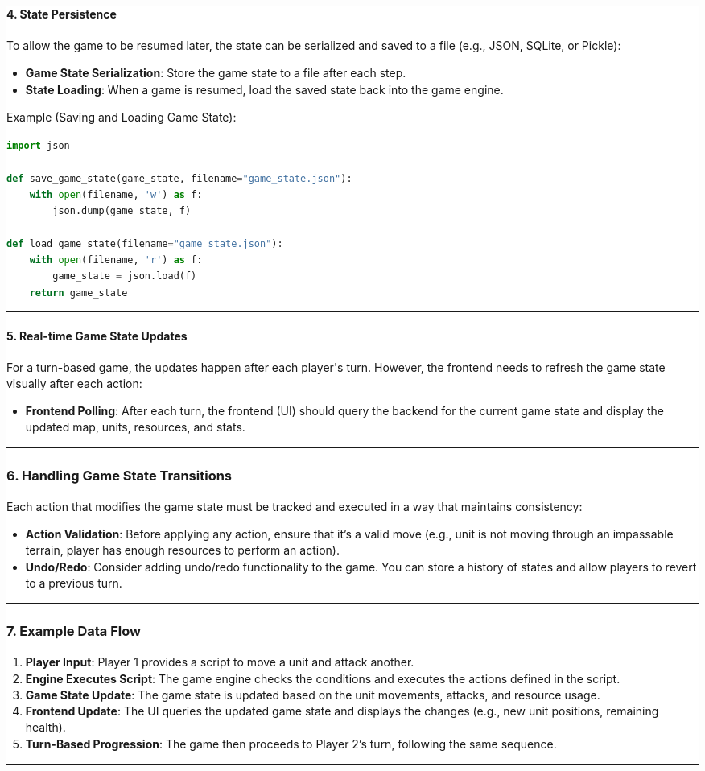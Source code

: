 #### **4. State Persistence**

To allow the game to be resumed later, the state can be serialized and saved to a file (e.g., JSON, SQLite, or Pickle):

- **Game State Serialization**: Store the game state to a file after each step.
- **State Loading**: When a game is resumed, load the saved state back into the game engine.

Example (Saving and Loading Game State):
```python
import json

def save_game_state(game_state, filename="game_state.json"):
    with open(filename, 'w') as f:
        json.dump(game_state, f)

def load_game_state(filename="game_state.json"):
    with open(filename, 'r') as f:
        game_state = json.load(f)
    return game_state
```

---

#### **5. Real-time Game State Updates**

For a turn-based game, the updates happen after each player's turn. However, the frontend needs to refresh the game state visually after each action:

- **Frontend Polling**: After each turn, the frontend (UI) should query the backend for the current game state and display the updated map, units, resources, and stats.

---

### **6. Handling Game State Transitions**

Each action that modifies the game state must be tracked and executed in a way that maintains consistency:

- **Action Validation**: Before applying any action, ensure that it’s a valid move (e.g., unit is not moving through an impassable terrain, player has enough resources to perform an action).
- **Undo/Redo**: Consider adding undo/redo functionality to the game. You can store a history of states and allow players to revert to a previous turn.

---

### **7. Example Data Flow**

1. **Player Input**: Player 1 provides a script to move a unit and attack another.
2. **Engine Executes Script**: The game engine checks the conditions and executes the actions defined in the script.
3. **Game State Update**: The game state is updated based on the unit movements, attacks, and resource usage.
4. **Frontend Update**: The UI queries the updated game state and displays the changes (e.g., new unit positions, remaining health).
5. **Turn-Based Progression**: The game then proceeds to Player 2’s turn, following the same sequence.

---